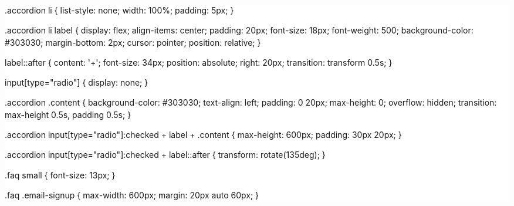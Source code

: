 .accordion li {
    list-style: none;
    width: 100%;
    padding: 5px;
}

.accordion li label {
    display: flex;
    align-items: center;
    padding: 20px;
    font-size: 18px;
    font-weight: 500;
    background-color: #303030;
    margin-bottom: 2px;
    cursor: pointer;
    position: relative;
}

label::after {
    content: '+';
    font-size: 34px;
    position: absolute;
    right: 20px;
    transition: transform 0.5s;
}

input[type="radio"] {
    display: none;
}

.accordion .content {
    background-color: #303030;
    text-align: left;
    padding: 0 20px;
    max-height: 0;
    overflow: hidden;
    transition: max-height 0.5s, padding 0.5s;
}

.accordion input[type="radio"]:checked + label + .content {
    max-height: 600px;
    padding: 30px 20px;
}

.accordion input[type="radio"]:checked + label::after {
    transform: rotate(135deg);
}

.faq small {
    font-size: 13px;
}

.faq .email-signup {
    max-width: 600px;
    margin: 20px auto 60px;
}
